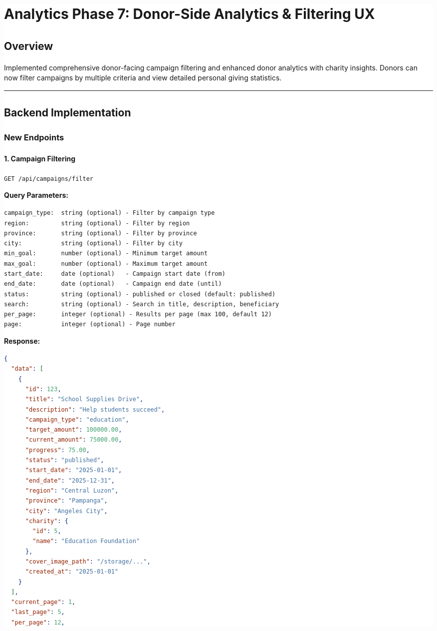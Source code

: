 # Analytics Phase 7: Donor-Side Analytics & Filtering UX

## Overview
Implemented comprehensive donor-facing campaign filtering and enhanced donor analytics with charity insights. Donors can now filter campaigns by multiple criteria and view detailed personal giving statistics.

---

## Backend Implementation

### New Endpoints

#### 1. Campaign Filtering
```
GET /api/campaigns/filter
```

**Query Parameters:**
```
campaign_type:  string (optional) - Filter by campaign type
region:         string (optional) - Filter by region
province:       string (optional) - Filter by province
city:           string (optional) - Filter by city
min_goal:       number (optional) - Minimum target amount
max_goal:       number (optional) - Maximum target amount
start_date:     date (optional)   - Campaign start date (from)
end_date:       date (optional)   - Campaign end date (until)
status:         string (optional) - published or closed (default: published)
search:         string (optional) - Search in title, description, beneficiary
per_page:       integer (optional) - Results per page (max 100, default 12)
page:           integer (optional) - Page number
```

**Response:**
```json
{
  "data": [
    {
      "id": 123,
      "title": "School Supplies Drive",
      "description": "Help students succeed",
      "campaign_type": "education",
      "target_amount": 100000.00,
      "current_amount": 75000.00,
      "progress": 75.00,
      "status": "published",
      "start_date": "2025-01-01",
      "end_date": "2025-12-31",
      "region": "Central Luzon",
      "province": "Pampanga",
      "city": "Angeles City",
      "charity": {
        "id": 5,
        "name": "Education Foundation"
      },
      "cover_image_path": "/storage/...",
      "created_at": "2025-01-01"
    }
  ],
  "current_page": 1,
  "last_page": 5,
  "per_page": 12,
```